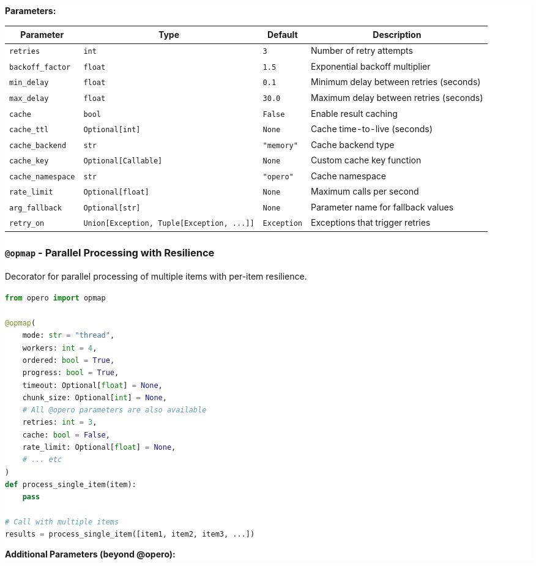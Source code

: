 **Parameters:**

| Parameter | Type | Default | Description |
|-----------|------|---------|-------------|
| `retries` | `int` | `3` | Number of retry attempts |
| `backoff_factor` | `float` | `1.5` | Exponential backoff multiplier |
| `min_delay` | `float` | `0.1` | Minimum delay between retries (seconds) |
| `max_delay` | `float` | `30.0` | Maximum delay between retries (seconds) |
| `cache` | `bool` | `False` | Enable result caching |
| `cache_ttl` | `Optional[int]` | `None` | Cache time-to-live (seconds) |
| `cache_backend` | `str` | `"memory"` | Cache backend type |
| `cache_key` | `Optional[Callable]` | `None` | Custom cache key function |
| `cache_namespace` | `str` | `"opero"` | Cache namespace |
| `rate_limit` | `Optional[float]` | `None` | Maximum calls per second |
| `arg_fallback` | `Optional[str]` | `None` | Parameter name for fallback values |
| `retry_on` | `Union[Exception, Tuple[Exception, ...]]` | `Exception` | Exceptions that trigger retries |

### `@opmap` - Parallel Processing with Resilience

Decorator for parallel processing of multiple items with per-item resilience.

```python
from opero import opmap

@opmap(
    mode: str = "thread",
    workers: int = 4,
    ordered: bool = True,
    progress: bool = True,
    timeout: Optional[float] = None,
    chunk_size: Optional[int] = None,
    # All @opero parameters are also available
    retries: int = 3,
    cache: bool = False,
    rate_limit: Optional[float] = None,
    # ... etc
)
def process_single_item(item):
    pass

# Call with multiple items
results = process_single_item([item1, item2, item3, ...])
```

**Additional Parameters (beyond @opero):**
